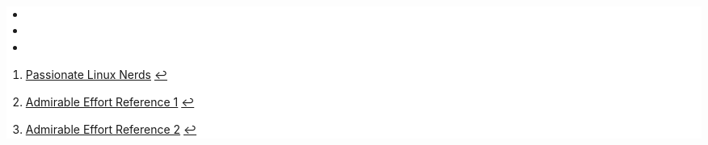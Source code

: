 <ul>
  <li></li>
  <li></li>
  <li></li>
</ul>
<div class="footnotes">
  <ol>
    <li id="fn:1">
      <p><a href="https://twitter.com/jessfraz/status/1105785534562082817">Passionate Linux Nerds</a> <a href="#fnref:1" class="reversefootnote">&#8617;</a></p>
    </li>
    <li id="fn:2">
      <p><a href="https://www.mozilla.org/en-US/moss/">Admirable Effort Reference 1</a> <a href="#fnref:2" class="reversefootnote">&#8617;</a></p>
    </li>
    <li id="fn:3">
      <p><a href="https://opensource.indeedeng.io/">Admirable Effort Reference 2</a> <a href="#fnref:3" class="reversefootnote">&#8617;</a></p>
    </li>
  </ol>
</div>
